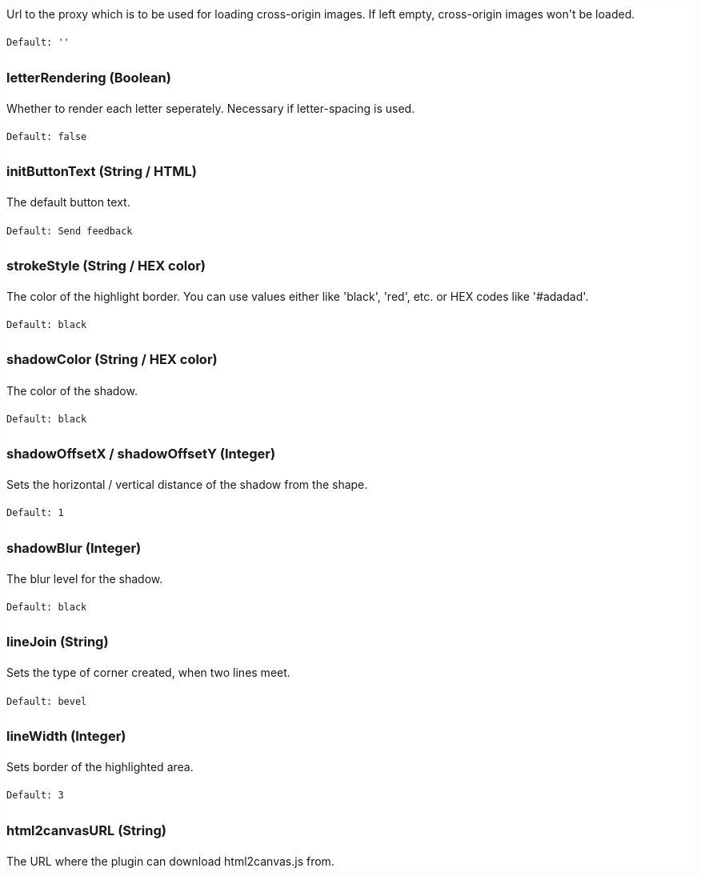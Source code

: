 Url to the proxy which is to be used for loading cross-origin images. If left empty, cross-origin images won't be loaded.

`Default: ''`

### letterRendering (Boolean)

Whether to render each letter seperately. Necessary if letter-spacing is used.

`Default: false`

### initButtonText (String / HTML)

The default button text.

`Default: Send feedback`

### strokeStyle (String / HEX color)

The color of the highlight border. You can use values either like 'black', 'red', etc. or HEX codes like '#adadad'.

`Default: black`

### shadowColor (String / HEX color)

The color of the shadow.

`Default: black`

### shadowOffsetX / shadowOffsetY (Integer)

Sets the horizontal / vertical distance of the shadow from the shape.

`Default: 1`

### shadowBlur (Integer)

The blur level for the shadow.

`Default: black`

### lineJoin (String)

Sets the type of corner created, when two lines meet.

`Default: bevel`

### lineWidth (Integer)

Sets border of the highlighted area.

`Default: 3`

### html2canvasURL (String)

The URL where the plugin can download html2canvas.js from.
